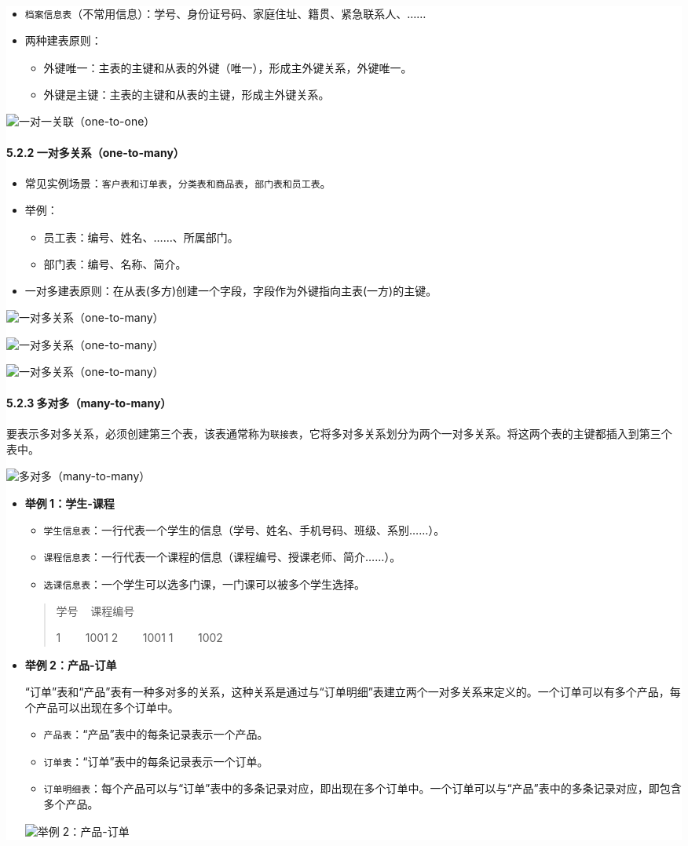  - `档案信息表`（不常用信息）：学号、身份证号码、家庭住址、籍贯、紧急联系人、……

- 两种建表原则：

  - 外键唯一：主表的主键和从表的外键（唯一），形成主外键关系，外键唯一。

  - 外键是主键：主表的主键和从表的主键，形成主外键关系。

![一对一关联（one-to-one）](https://img-blog.csdnimg.cn/8b793d6a1c8d4d71a04ef7267bef8f13.png)

#### 5.2.2 一对多关系（one-to-many）

- 常见实例场景：`客户表和订单表`，`分类表和商品表`，`部门表和员工表`。

- 举例：

  - 员工表：编号、姓名、……、所属部门。

  - 部门表：编号、名称、简介。

- 一对多建表原则：在从表(多方)创建一个字段，字段作为外键指向主表(一方)的主键。

![一对多关系（one-to-many）](https://img-blog.csdnimg.cn/2b5ea53361314ffe8287f2700cb52394.png)

![一对多关系（one-to-many）](https://img-blog.csdnimg.cn/77e50d68867648cc95562d3974b43c2f.png)

![一对多关系（one-to-many）](https://img-blog.csdnimg.cn/9b8ce4a8ba644a2da1887693f8e1a1c8.png)

#### 5.2.3 多对多（many-to-many）

要表示多对多关系，必须创建第三个表，该表通常称为`联接表`，它将多对多关系划分为两个一对多关系。将这两个表的主键都插入到第三个表中。

![多对多（many-to-many）](https://img-blog.csdnimg.cn/184ba3539efd4c1499680eaa051af97a.png)

- **举例 1：学生-课程**

  - `学生信息表`：一行代表一个学生的信息（学号、姓名、手机号码、班级、系别……）。

  - `课程信息表`：一行代表一个课程的信息（课程编号、授课老师、简介……）。

  - `选课信息表`：一个学生可以选多门课，一门课可以被多个学生选择。

  > 学号 &nbsp;&nbsp; 课程编号
  >
  > 1 &nbsp;&nbsp;&nbsp;&nbsp;&nbsp;&nbsp; 1001
  > 2 &nbsp;&nbsp;&nbsp;&nbsp;&nbsp;&nbsp; 1001
  > 1 &nbsp;&nbsp;&nbsp;&nbsp;&nbsp;&nbsp; 1002

- **举例 2：产品-订单**

  “订单”表和“产品”表有一种多对多的关系，这种关系是通过与“订单明细”表建立两个一对多关系来定义的。一个订单可以有多个产品，每个产品可以出现在多个订单中。

  - `产品表`：“产品”表中的每条记录表示一个产品。

  - `订单表`：“订单”表中的每条记录表示一个订单。

  - `订单明细表`：每个产品可以与“订单”表中的多条记录对应，即出现在多个订单中。一个订单可以与“产品”表中的多条记录对应，即包含多个产品。

  ![举例 2：产品-订单](https://img-blog.csdnimg.cn/6fb3be0415d94695968fd6ed8bd87497.png)
